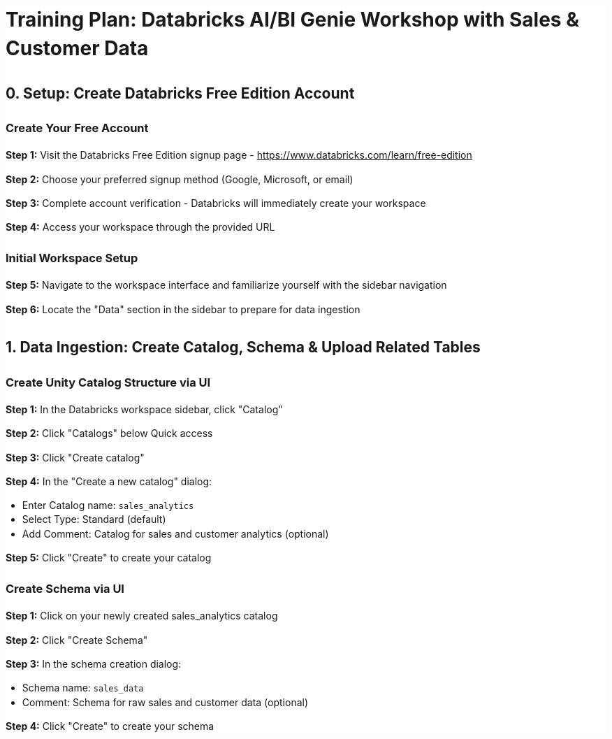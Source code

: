 # Training Plan: Databricks AI/BI Genie Workshop with Sales \& Customer Data

## 0. Setup: Create Databricks Free Edition Account

### Create Your Free Account

**Step 1:** Visit the Databricks Free Edition signup page - https://www.databricks.com/learn/free-edition

**Step 2:** Choose your preferred signup method (Google, Microsoft, or email)

**Step 3:** Complete account verification - Databricks will immediately create your workspace

**Step 4:** Access your workspace through the provided URL

### Initial Workspace Setup

**Step 5:** Navigate to the workspace interface and familiarize yourself with the sidebar navigation

**Step 6:** Locate the "Data" section in the sidebar to prepare for data ingestion

## 1. Data Ingestion: Create Catalog, Schema \& Upload Related Tables

### Create Unity Catalog Structure via UI

**Step 1:** In the Databricks workspace sidebar, click "Catalog"

**Step 2:** Click "Catalogs" below Quick access

**Step 3:** Click "Create catalog"

**Step 4:** In the "Create a new catalog" dialog:

- Enter Catalog name: `sales_analytics`
- Select Type: Standard (default)
- Add Comment: Catalog for sales and customer analytics (optional)

**Step 5:** Click "Create" to create your catalog

### Create Schema via UI

**Step 1:** Click on your newly created sales_analytics catalog

**Step 2:** Click "Create Schema"

**Step 3:** In the schema creation dialog:

- Schema name: `sales_data`
- Comment: Schema for raw sales and customer data (optional)

**Step 4:** Click "Create" to create your schema
